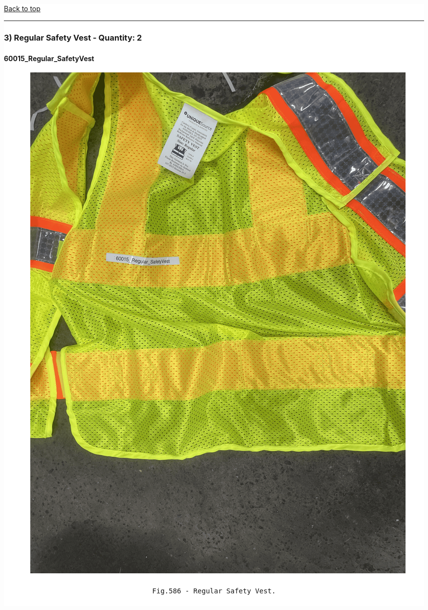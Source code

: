 <a href="#hardware_workzones_pennsylvaniaadsequipmentinventory">Back to top</a>
***

### 3) Regular Safety Vest - Quantity: 2

#### 60015_Regular_SafetyVest

<pre align="center">
  <img src="./Images/IMG_4224.png">
  <figcaption>Fig.586 - Regular Safety Vest.</figcaption>
</pre>
